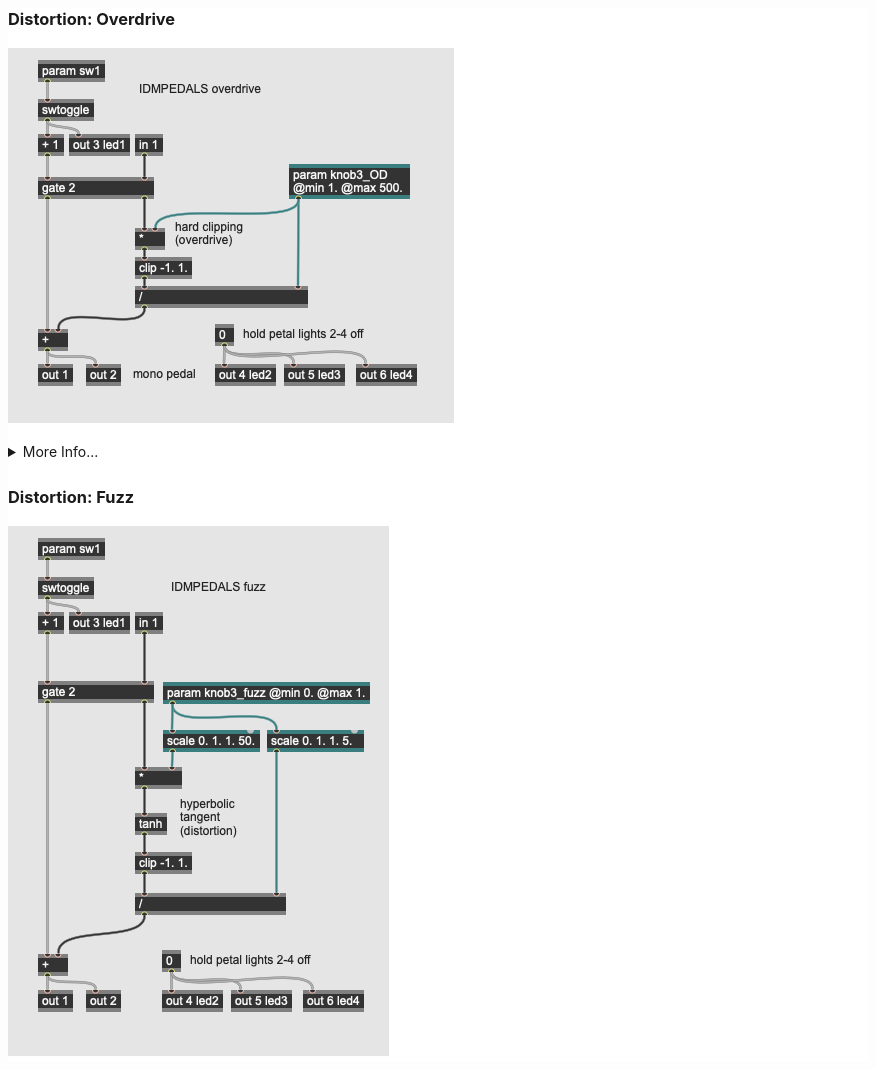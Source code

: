 ### Distortion: Overdrive

<a href="https://raw.githubusercontent.com/IDMNYU/IDMPEDALS/main/docs/img/Overdrive.png" target="_new"><img src = "./img/Overdrive.png" title="Overdrive patcher" alt="Overdrive patcher"></a>

<details><summary>More Info...</summary></details>

### Distortion: Fuzz

<a href="https://raw.githubusercontent.com/IDMNYU/IDMPEDALS/main/docs/img/Fuzz.png" target="_new"><img src = "./img/Fuzz.png" title="Fuzz patcher" alt="Fuzz patcher"></a>
